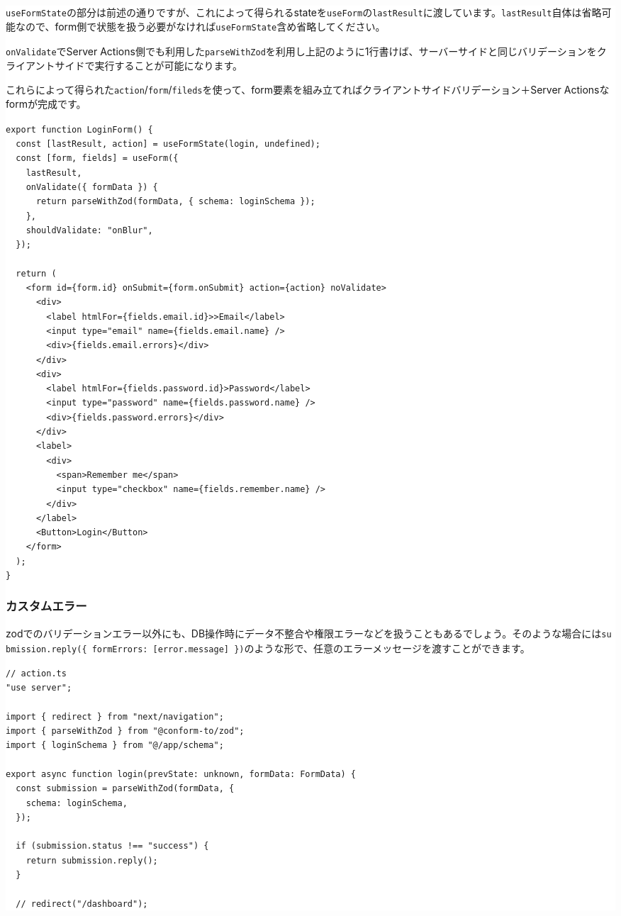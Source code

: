 `useFormState`の部分は前述の通りですが、これによって得られるstateを`useForm`の`lastResult`に渡しています。`lastResult`自体は省略可能なので、form側で状態を扱う必要がなければ`useFormState`含め省略してください。

`onValidate`でServer Actions側でも利用した`parseWithZod`を利用し上記のように1行書けば、サーバーサイドと同じバリデーションをクライアントサイドで実行することが可能になります。

これらによって得られた`action`/`form`/`fileds`を使って、form要素を組み立てればクライアントサイドバリデーション＋Server Actionsなformが完成です。

```tsx
export function LoginForm() {
  const [lastResult, action] = useFormState(login, undefined);
  const [form, fields] = useForm({
    lastResult,
    onValidate({ formData }) {
      return parseWithZod(formData, { schema: loginSchema });
    },
    shouldValidate: "onBlur",
  });

  return (
    <form id={form.id} onSubmit={form.onSubmit} action={action} noValidate>
      <div>
        <label htmlFor={fields.email.id}>>Email</label>
        <input type="email" name={fields.email.name} />
        <div>{fields.email.errors}</div>
      </div>
      <div>
        <label htmlFor={fields.password.id}>Password</label>
        <input type="password" name={fields.password.name} />
        <div>{fields.password.errors}</div>
      </div>
      <label>
        <div>
          <span>Remember me</span>
          <input type="checkbox" name={fields.remember.name} />
        </div>
      </label>
      <Button>Login</Button>
    </form>
  );
}
```

### カスタムエラー

zodでのバリデーションエラー以外にも、DB操作時にデータ不整合や権限エラーなどを扱うこともあるでしょう。そのような場合には`submission.reply({ formErrors: [error.message] })`のような形で、任意のエラーメッセージを渡すことができます。

```tsx
// action.ts
"use server";

import { redirect } from "next/navigation";
import { parseWithZod } from "@conform-to/zod";
import { loginSchema } from "@/app/schema";

export async function login(prevState: unknown, formData: FormData) {
  const submission = parseWithZod(formData, {
    schema: loginSchema,
  });

  if (submission.status !== "success") {
    return submission.reply();
  }

  // redirect("/dashboard");
```